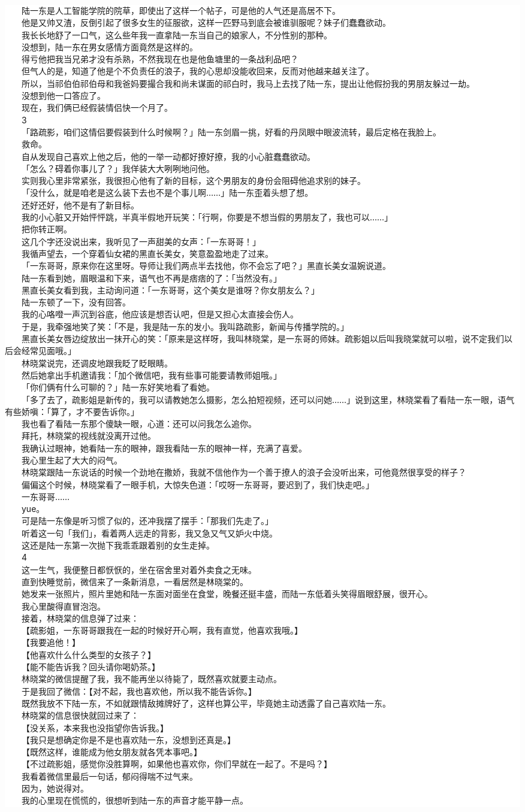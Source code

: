 &emsp;&emsp;陆一东是人工智能学院的院草，即使出了这样一个帖子，可是他的人气还是高居不下。  
&emsp;&emsp;他是又帅又渣，反倒引起了很多女生的征服欲，这样一匹野马到底会被谁驯服呢？妹子们蠢蠢欲动。  
&emsp;&emsp;我长长地舒了一口气，这么些年我一直拿陆一东当自己的娘家人，不分性别的那种。  
&emsp;&emsp;没想到，陆一东在男女感情方面竟然是这样的。  
&emsp;&emsp;得亏他把我当兄弟才没有杀熟，不然我现在也是他鱼塘里的一条战利品吧？  
&emsp;&emsp;但气人的是，知道了他是个不负责任的浪子，我的心思却没能收回来，反而对他越来越关注了。  
&emsp;&emsp;所以，当祁伯伯祁伯母和我爸妈要撮合我和尚未谋面的祁白时，我马上去找了陆一东，提出让他假扮我的男朋友躲过一劫。  
&emsp;&emsp;没想到他一口答应了。  
&emsp;&emsp;现在，我们俩已经假装情侣快一个月了。  
&emsp;&emsp;3  
&emsp;&emsp;「路疏影，咱们这情侣要假装到什么时候啊？」陆一东剑眉一挑，好看的丹凤眼中眼波流转，最后定格在我脸上。  
&emsp;&emsp;救命。  
&emsp;&emsp;自从发现自己喜欢上他之后，他的一举一动都好撩好撩，我的小心脏蠢蠢欲动。  
&emsp;&emsp;「怎么？碍着你事儿了？」我佯装大大咧咧地问他。  
&emsp;&emsp;实则我心里非常紧张，我很担心他有了新的目标，这个男朋友的身份会阻碍他追求别的妹子。  
&emsp;&emsp;「没什么，就是咱老是这么装下去也不是个事儿啊……」陆一东歪着头想了想。  
&emsp;&emsp;还好还好，他不是有了新目标。  
&emsp;&emsp;我的小心脏又开始怦怦跳，半真半假地开玩笑：「行啊，你要是不想当假的男朋友了，我也可以……」  
&emsp;&emsp;把你转正啊。  
&emsp;&emsp;这几个字还没说出来，我听见了一声甜美的女声：「一东哥哥！」  
&emsp;&emsp;我循声望去，一个穿着仙女裙的黑直长美女，笑意盈盈地走了过来。  
&emsp;&emsp;「一东哥哥，原来你在这里呀。导师让我们两点半去找他，你不会忘了吧？」黑直长美女温婉说道。  
&emsp;&emsp;陆一东看到她，眉眼温和下来，语气也不再是痞痞的了：「当然没有。」  
&emsp;&emsp;黑直长美女看到我，主动询问道：「一东哥哥，这个美女是谁呀？你女朋友么？」  
&emsp;&emsp;陆一东顿了一下，没有回答。  
&emsp;&emsp;我的心咯噔一声沉到谷底，他应该是想否认吧，但是又担心太直接会伤人。  
&emsp;&emsp;于是，我牵强地笑了笑：「不是，我是陆一东的发小。我叫路疏影，新闻与传播学院的。」  
&emsp;&emsp;黑直长美女唇边绽放出一抹开心的笑：「原来是这样呀，我叫林晓棠，是一东哥的师妹。疏影姐以后叫我晓棠就可以啦，说不定我们以后会经常见面哦。」  
&emsp;&emsp;林晓棠说完，还调皮地跟我眨了眨眼睛。  
&emsp;&emsp;然后她拿出手机邀请我：「加个微信吧，我有些事可能要请教师姐哦。」  
&emsp;&emsp;「你们俩有什么可聊的？」陆一东好笑地看了看她。  
&emsp;&emsp;「多了去了，疏影姐是新传的，我可以请教她怎么摄影，怎么拍短视频，还可以问她……」说到这里，林晓棠看了看陆一东一眼，语气有些娇嗔：「算了，才不要告诉你。」  
&emsp;&emsp;我也看了看陆一东那个傻缺一眼，心道：还可以问我怎么追你。  
&emsp;&emsp;拜托，林晓棠的视线就没离开过他。  
&emsp;&emsp;我确认过眼神，她看陆一东的眼神，跟我看陆一东的眼神一样，充满了喜爱。  
&emsp;&emsp;我心里生起了大大的闷气。  
&emsp;&emsp;林晓棠跟陆一东说话的时候一个劲地在撒娇，我就不信他作为一个善于撩人的浪子会没听出来，可他竟然很享受的样子？  
&emsp;&emsp;偏偏这个时候，林晓棠看了一眼手机，大惊失色道：「哎呀一东哥哥，要迟到了，我们快走吧。」  
&emsp;&emsp;一东哥哥……  
&emsp;&emsp;yue。  
&emsp;&emsp;可是陆一东像是听习惯了似的，还冲我摆了摆手：「那我们先走了。」  
&emsp;&emsp;听着这一句「我们」，看着两人远走的背影，我又急又气又妒火中烧。  
&emsp;&emsp;这还是陆一东第一次抛下我乖乖跟着别的女生走掉。  
&emsp;&emsp;4  
&emsp;&emsp;这一生气，我便整日都恹恹的，坐在宿舍里对着外卖食之无味。  
&emsp;&emsp;直到快睡觉前，微信来了一条新消息，一看居然是林晓棠的。  
&emsp;&emsp;她发来一张照片，照片里她和陆一东面对面坐在食堂，晚餐还挺丰盛，而陆一东低着头笑得眉眼舒展，很开心。  
&emsp;&emsp;我心里酸得直冒泡泡。  
&emsp;&emsp;接着，林晓棠的信息弹了过来：  
&emsp;&emsp;【疏影姐，一东哥哥跟我在一起的时候好开心啊，我有直觉，他喜欢我哦。】  
&emsp;&emsp;【我要追他！】  
&emsp;&emsp;【他喜欢什么什么类型的女孩子？】  
&emsp;&emsp;【能不能告诉我？回头请你喝奶茶。】  
&emsp;&emsp;林晓棠的微信提醒了我，我不能再坐以待毙了，既然喜欢就要主动点。  
&emsp;&emsp;于是我回了微信：【对不起，我也喜欢他，所以我不能告诉你。】  
&emsp;&emsp;既然我放不下陆一东，不如就跟情敌摊牌好了，这样也算公平，毕竟她主动透露了自己喜欢陆一东。  
&emsp;&emsp;林晓棠的信息很快就回过来了：  
&emsp;&emsp;【没关系，本来我也没指望你告诉我。】  
&emsp;&emsp;【我只是想确定你是不是也喜欢陆一东，没想到还真是。】  
&emsp;&emsp;【既然这样，谁能成为他女朋友就各凭本事吧。】  
&emsp;&emsp;【不过疏影姐，感觉你没胜算啊，如果他也喜欢你，你们早就在一起了。不是吗？】  
&emsp;&emsp;我看着微信里最后一句话，郁闷得喘不过气来。  
&emsp;&emsp;因为，她说得对。  
&emsp;&emsp;我的心里现在慌慌的，很想听到陆一东的声音才能平静一点。  